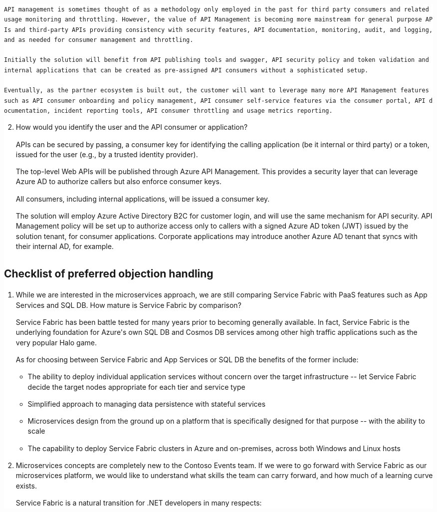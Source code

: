     API management is sometimes thought of as a methodology only employed in the past for third party consumers and related usage monitoring and throttling. However, the value of API Management is becoming more mainstream for general purpose APIs and third-party APIs providing consistency with security features, API documentation, monitoring, audit, and logging, and as needed for consumer management and throttling.

    Initially the solution will benefit from API publishing tools and swagger, API security policy and token validation and internal applications that can be created as pre-assigned API consumers without a sophisticated setup.

    Eventually, as the partner ecosystem is built out, the customer will want to leverage many more API Management features such as API consumer onboarding and policy management, API consumer self-service features via the consumer portal, API documentation, incident reporting tools, API consumer throttling and usage metrics reporting.

2.  How would you identify the user and the API consumer or application?

    APIs can be secured by passing, a consumer key for identifying the calling application (be it internal or third party) or a token, issued for the user (e.g., by a trusted identity provider).

    The top-level Web APIs will be published through Azure API Management. This provides a security layer that can leverage Azure AD to authorize callers but also enforce consumer keys.

    All consumers, including internal applications, will be issued a consumer key.

    The solution will employ Azure Active Directory B2C for customer login, and will use the same mechanism for API security. API Management policy will be set up to authorize access only to callers with a signed Azure AD token (JWT) issued by the solution tenant, for consumer applications. Corporate applications may introduce another Azure AD tenant that syncs with their internal AD, for example.

## Checklist of preferred objection handling

1. While we are interested in the microservices approach, we are still comparing Service Fabric with PaaS features such as App Services and SQL DB. How mature is Service Fabric by comparison?

   Service Fabric has been battle tested for many years prior to becoming generally available. In fact, Service Fabric is the underlying foundation for Azure's own SQL DB and Cosmos DB services among other high traffic applications such as the very popular Halo game.

   As for choosing between Service Fabric and App Services or SQL DB the benefits of the former include:

    -   The ability to deploy individual application services without concern over the target infrastructure -- let Service Fabric decide the target nodes appropriate for each tier and service type

    -   Simplified approach to managing data persistence with stateful services

    -   Microservices design from the ground up on a platform that is specifically designed for that purpose -- with the ability to scale

    -   The capability to deploy Service Fabric clusters in Azure and on-premises, across both Windows and Linux hosts

2. Microservices concepts are completely new to the Contoso Events team. If we were to go forward with Service Fabric as our microservices platform, we would like to understand what skills the team can carry forward, and how much of a learning curve exists.

   Service Fabric is a natural transition for .NET developers in many respects:
